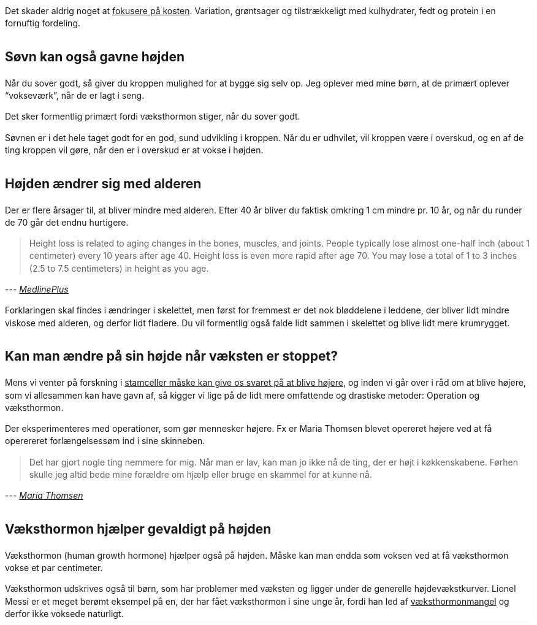 Det skader aldrig noget at [fokusere på kosten](https://www.osteoporose-f.dk/knoglernes-udvikling/staerke-knogler-til-boern-og-unge/). Variation, grøntsager og tilstrækkeligt med kulhydrater, fedt og protein i en fornuftig fordeling.

## Søvn kan også gavne højden

Når du sover godt, så giver du kroppen mulighed for at bygge sig selv op. Jeg oplever med mine børn, at de primært oplever “vokseværk”, når de er lagt i seng.

Det sker formentlig primært fordi væksthormon stiger, når du sover godt. 

Søvnen er i det hele taget godt for en god, sund udvikling i kroppen. Når du er udhvilet, vil kroppen være i overskud, og en af de ting kroppen vil gøre, når den er i overskud er at vokse i højden.

## Højden ændrer sig med alderen

Der er flere årsager til, at bliver mindre med alderen. Efter 40 år bliver du faktisk omkring 1 cm mindre pr. 10 år, og når du runder de 70 går det endnu hurtigere.

> Height loss is related to aging changes in the bones, muscles, and joints. People typically lose almost one-half inch (about 1 centimeter) every 10 years after age 40. Height loss is even more rapid after age 70. You may lose a total of 1 to 3 inches (2.5 to 7.5 centimeters) in height as you age.

--- <cite>[MedlinePlus](https://medlineplus.gov/ency/article/003998.htm)</cite>

Forklaringen skal findes i ændringer i skelettet, men først for fremmest er det nok bløddelene i leddene, der bliver lidt mindre viskose med alderen, og derfor lidt fladere. Du vil formentlig også falde lidt sammen i skelettet og blive lidt mere krumrygget.

## Kan man ændre på sin højde når væksten er stoppet?

Mens vi venter på forskning i [stamceller måske kan give os svaret på at blive højere](https://regenexx.com/blog/skeletal-stem-cells-found-living-in-the-growth-plates-may-one-day-make-us-taller/), og inden vi går over i råd om at blive højere, som vi allesammen kan have gavn af, så kigger vi lige på de lidt mere omfattende og drastiske metoder: Operation og væksthormon.

Der eksperimenteres med operationer, som gør mennesker højere. Fx er Maria Thomsen blevet opereret højere ved at få operereret forlængelsessøm ind i sine skinneben. 

> Det har gjort nogle ting nemmere for mig. Når man er lav, kan man jo ikke nå de ting, der er højt i køkkenskabene. Førhen skulle jeg altid bede mine forældre om hjælp eller bruge en skammel for at kunne nå.

--- <cite>[Maria Thomsen](https://www.tv2ostjylland.dk/aarhus/helt-ny-operation-maria-bliver-10-centimeter-hojere)</cite>

## Væksthormon hjælper gevaldigt på højden

Væksthormon (human growth hormone) hjælper også på højden. Måske kan man endda som voksen ved at få væksthormon vokse et par centimeter.

Væksthormon udskrives også til børn, som har problemer med væksten og ligger under de generelle højdevækstkurver. Lionel Messi er et meget berømt eksempel på en, der har fået væksthormon i sine unge år, fordi han led af [væksthormonmangel](https://netdoktor.dk/sygdomme/fakta/vaeksthormonmangel.htm) og derfor ikke voksede naturligt.
